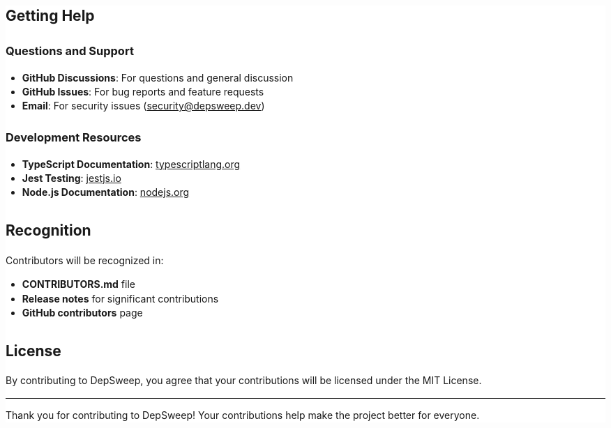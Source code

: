 ## Getting Help

### Questions and Support

- **GitHub Discussions**: For questions and general discussion
- **GitHub Issues**: For bug reports and feature requests
- **Email**: For security issues (security@depsweep.dev)

### Development Resources

- **TypeScript Documentation**: [typescriptlang.org](https://www.typescriptlang.org/)
- **Jest Testing**: [jestjs.io](https://jestjs.io/)
- **Node.js Documentation**: [nodejs.org](https://nodejs.org/)

## Recognition

Contributors will be recognized in:
- **CONTRIBUTORS.md** file
- **Release notes** for significant contributions
- **GitHub contributors** page

## License

By contributing to DepSweep, you agree that your contributions will be licensed under the MIT License.

---

Thank you for contributing to DepSweep! Your contributions help make the project better for everyone.



